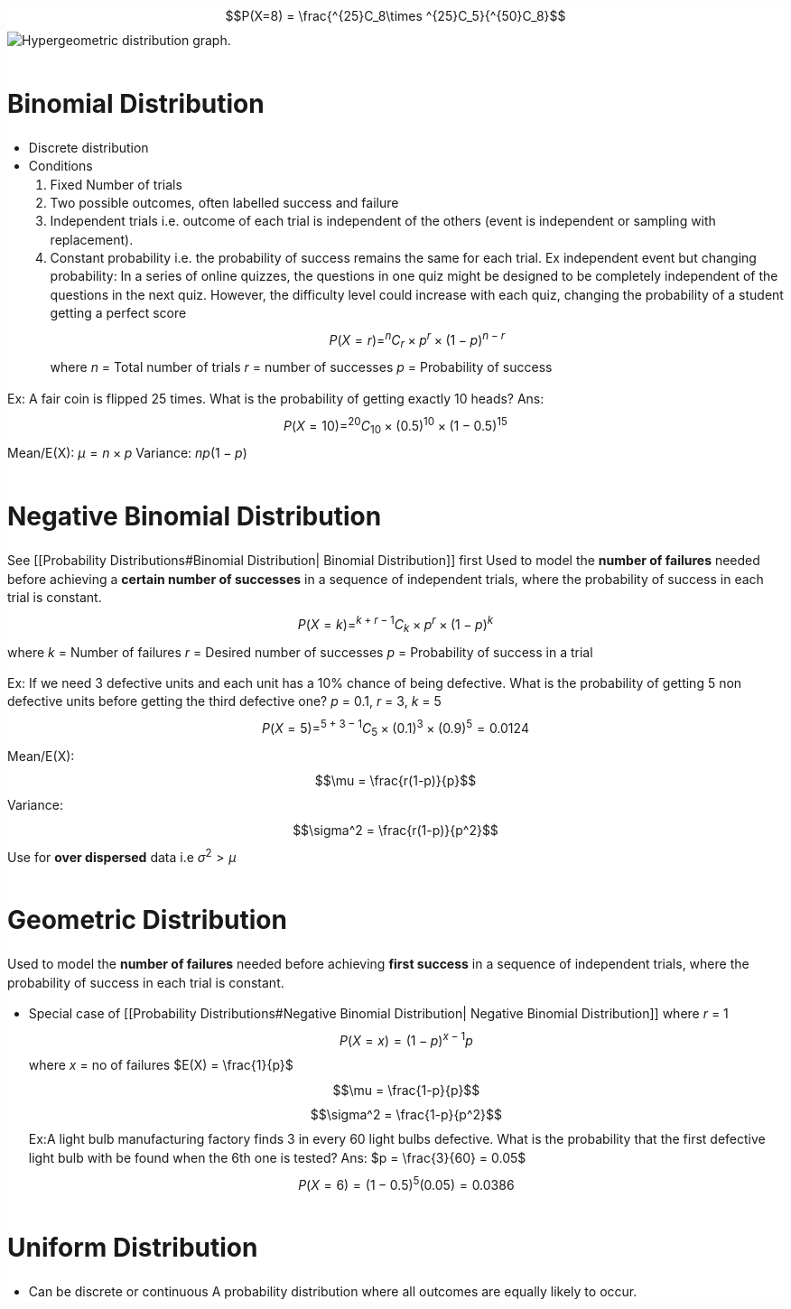 $$P(X=8) = \frac{^{25}C_8\times ^{25}C_5}{^{50}C_8}$$
![Hypergeometric distribution graph.](https://i0.wp.com/statisticsbyjim.com/wp-content/uploads/2022/10/hypergeometric_distribution_graph.png?resize=576%2C384&ssl=1)


# Binomial Distribution
+ Discrete distribution
+ Conditions 
	1. Fixed Number of trials
	2. Two possible outcomes, often labelled success and failure
	3. Independent trials i.e. outcome of each trial is independent of the others (event is independent or sampling with replacement).
	4. Constant probability i.e. the probability of success remains the same for each trial.
		Ex independent event but changing probability: In a series of online quizzes, the questions in one quiz might be designed to be completely independent of the questions in the next quiz. However, the difficulty level could increase with each quiz, changing the probability of a student getting a perfect score
$$P(X = r) = ^nC_r\times p^r \times (1-p)^{n-r}$$
where $n$ = Total number of trials
$r$ = number of successes
$p$ = Probability of success

Ex: A fair coin is flipped 25 times. What is the probability of getting exactly 10 heads?
Ans: $$P(X=10) = ^{20}C_{10} \times (0.5)^{10} \times (1 - 0.5)^{15}$$
Mean/E(X): $\mu = n\times p$
Variance: $np(1-p)$
# Negative Binomial Distribution
See [[Probability Distributions#Binomial Distribution| Binomial Distribution]] first
Used to model the **number of failures** needed before achieving a **certain number of successes** in a sequence of independent trials, where the probability of success in each trial is constant.
$$P(X = k) = ^{k + r - 1}C_{k}\times p^r\times (1-p)^k$$
where $k$ = Number of failures
$r$ = Desired number of successes
$p$ = Probability of success in a trial

Ex: If we need 3 defective units and each unit has a 10% chance of being defective. What is the probability of getting 5 non defective units before getting the third defective one?
$p$ = 0.1, $r$ = 3, $k$ = 5
$$P(X=5) =^{5+3-1}C_5\times (0.1)^3 \times (0.9)^5=0.0124$$
Mean/E(X): $$\mu = \frac{r(1-p)}{p}$$
Variance: $$\sigma^2 = \frac{r(1-p)}{p^2}$$
Use for **over dispersed** data i.e $\sigma^2 > \mu$ 
# Geometric Distribution
Used to model the **number of failures** needed before achieving **first success** in a sequence of independent trials, where the probability of success in each trial is constant.
+ Special case of [[Probability Distributions#Negative Binomial Distribution| Negative Binomial Distribution]] where $r$ = 1
$$P(X = x) = (1-p)^{x-1}p$$
where $x$ = no of failures
$E(X) = \frac{1}{p}$
$$\mu = \frac{1-p}{p}$$
$$\sigma^2 = \frac{1-p}{p^2}$$
Ex:A light bulb manufacturing factory finds 3 in every 60 light bulbs defective. What is the probability that the first defective light bulb with be found when the 6th one is tested?
Ans: $p = \frac{3}{60} = 0.05$
$$P(X=6) = (1-0.5)^5(0.05) = 0.0386$$
# Uniform Distribution
+ Can be discrete or continuous
A probability distribution where all outcomes are equally likely to occur.